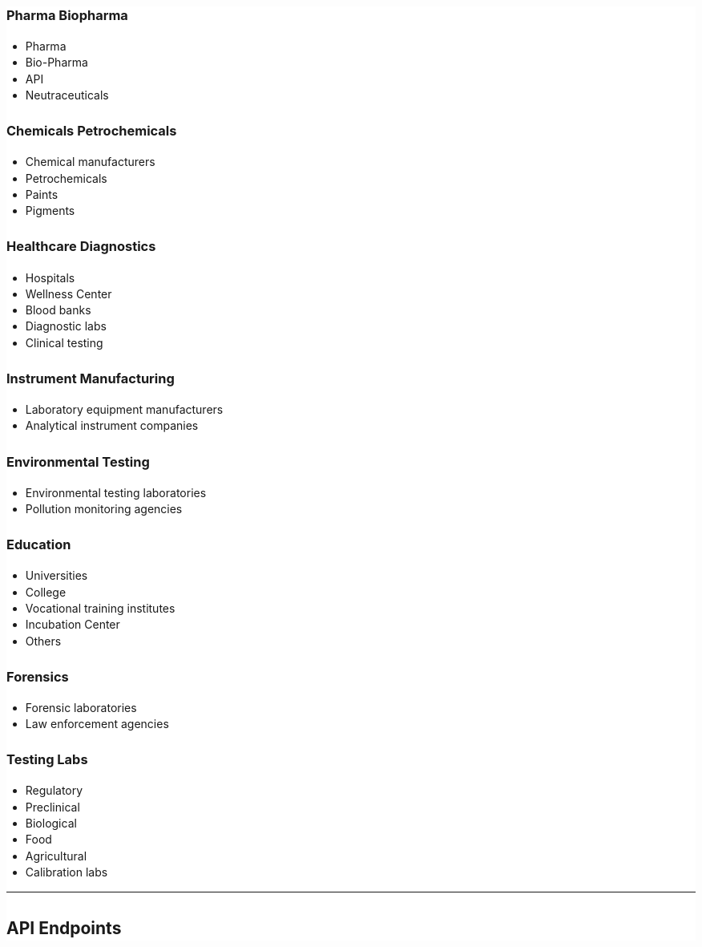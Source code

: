 ### Pharma Biopharma
- Pharma
- Bio-Pharma
- API
- Neutraceuticals

### Chemicals Petrochemicals
- Chemical manufacturers
- Petrochemicals
- Paints
- Pigments

### Healthcare Diagnostics
- Hospitals
- Wellness Center
- Blood banks
- Diagnostic labs
- Clinical testing

### Instrument Manufacturing
- Laboratory equipment manufacturers
- Analytical instrument companies

### Environmental Testing
- Environmental testing laboratories
- Pollution monitoring agencies

### Education
- Universities
- College
- Vocational training institutes
- Incubation Center
- Others

### Forensics
- Forensic laboratories
- Law enforcement agencies

### Testing Labs
- Regulatory
- Preclinical
- Biological
- Food
- Agricultural
- Calibration labs

---

## API Endpoints
